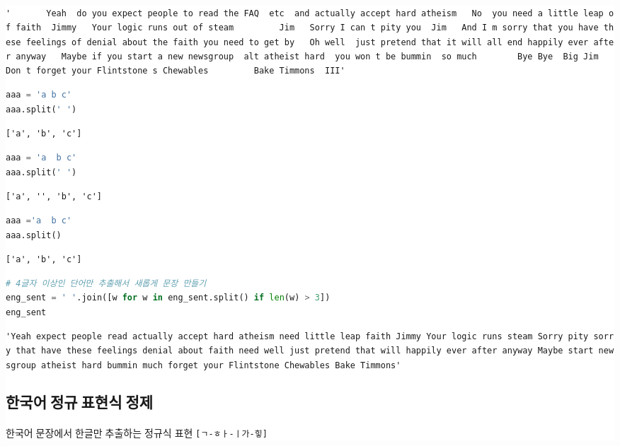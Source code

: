 


    '       Yeah  do you expect people to read the FAQ  etc  and actually accept hard atheism   No  you need a little leap of faith  Jimmy   Your logic runs out of steam         Jim   Sorry I can t pity you  Jim   And I m sorry that you have these feelings of denial about the faith you need to get by   Oh well  just pretend that it will all end happily ever after anyway   Maybe if you start a new newsgroup  alt atheist hard  you won t be bummin  so much        Bye Bye  Big Jim   Don t forget your Flintstone s Chewables         Bake Timmons  III'




```python
aaa = 'a b c'
aaa.split(' ')
```




    ['a', 'b', 'c']




```python
aaa = 'a  b c'
aaa.split(' ')
```




    ['a', '', 'b', 'c']




```python
aaa ='a  b c'
aaa.split()
```




    ['a', 'b', 'c']




```python
# 4글자 이상인 단어만 추출해서 새롭게 문장 만들기
eng_sent = ' '.join([w for w in eng_sent.split() if len(w) > 3])
eng_sent
```




    'Yeah expect people read actually accept hard atheism need little leap faith Jimmy Your logic runs steam Sorry pity sorry that have these feelings denial about faith need well just pretend that will happily ever after anyway Maybe start newsgroup atheist hard bummin much forget your Flintstone Chewables Bake Timmons'



## 한국어 정규 표현식 정제
한국어 문장에서 한글만 추출하는 정규식 표현 `[ㄱ-ㅎㅏ-ㅣ가-힣]`
